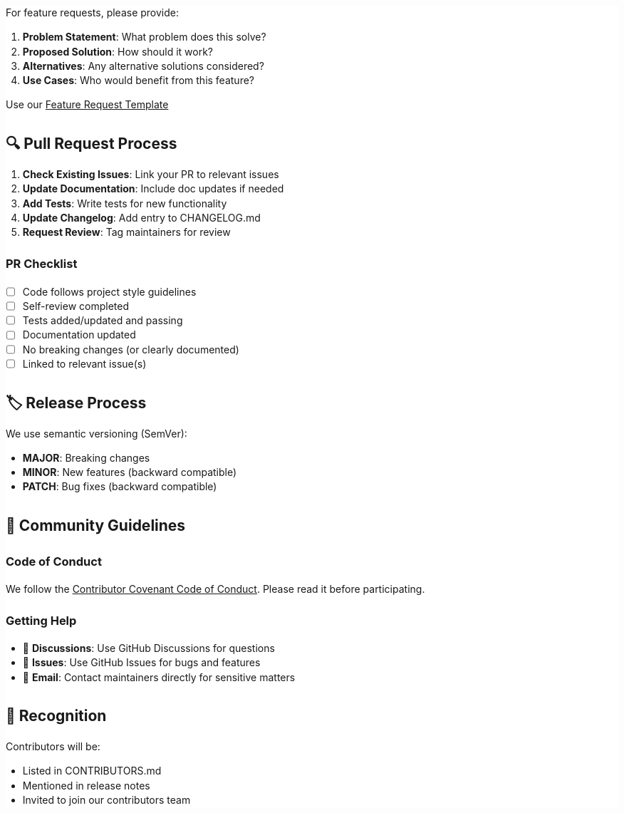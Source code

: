 For feature requests, please provide:

1. **Problem Statement**: What problem does this solve?
2. **Proposed Solution**: How should it work?
3. **Alternatives**: Any alternative solutions considered?
4. **Use Cases**: Who would benefit from this feature?

Use our [Feature Request Template](.github/ISSUE_TEMPLATE/feature_request.md)

## 🔍 Pull Request Process

1. **Check Existing Issues**: Link your PR to relevant issues
2. **Update Documentation**: Include doc updates if needed
3. **Add Tests**: Write tests for new functionality
4. **Update Changelog**: Add entry to CHANGELOG.md
5. **Request Review**: Tag maintainers for review

### PR Checklist
- [ ] Code follows project style guidelines
- [ ] Self-review completed
- [ ] Tests added/updated and passing
- [ ] Documentation updated
- [ ] No breaking changes (or clearly documented)
- [ ] Linked to relevant issue(s)

## 🏷️ Release Process

We use semantic versioning (SemVer):
- **MAJOR**: Breaking changes
- **MINOR**: New features (backward compatible)
- **PATCH**: Bug fixes (backward compatible)

## 🤝 Community Guidelines

### Code of Conduct
We follow the [Contributor Covenant Code of Conduct](CODE_OF_CONDUCT.md). Please read it before participating.

### Getting Help
- 💬 **Discussions**: Use GitHub Discussions for questions
- 🐛 **Issues**: Use GitHub Issues for bugs and features
- 📧 **Email**: Contact maintainers directly for sensitive matters

## 🎉 Recognition

Contributors will be:
- Listed in CONTRIBUTORS.md
- Mentioned in release notes
- Invited to join our contributors team
